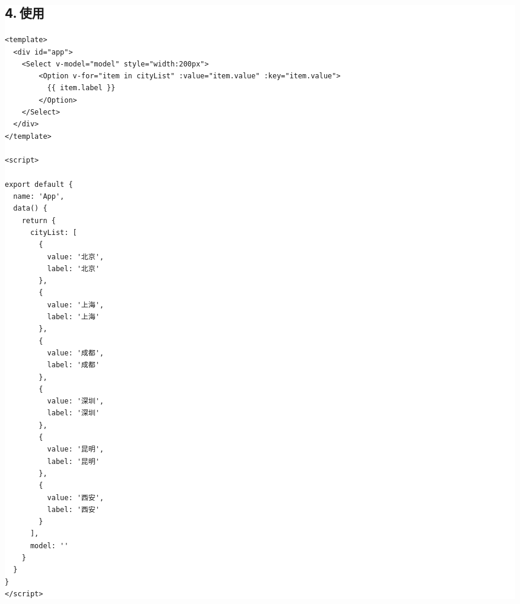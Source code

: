 ## 4. 使用

```vue
<template>
  <div id="app">
    <Select v-model="model" style="width:200px">
        <Option v-for="item in cityList" :value="item.value" :key="item.value">
          {{ item.label }}
  		</Option>
    </Select>
  </div>
</template>

<script>

export default {
  name: 'App',
  data() {
    return {
      cityList: [
        {
          value: '北京',
          label: '北京'
        },
        {
          value: '上海',
          label: '上海'
        },
        {
          value: '成都',
          label: '成都'
        },
        {
          value: '深圳',
          label: '深圳'
        },
        {
          value: '昆明',
          label: '昆明'
        },
        {
          value: '西安',
          label: '西安'
        }
      ],
      model: ''
    }
  }
}
</script>
```
